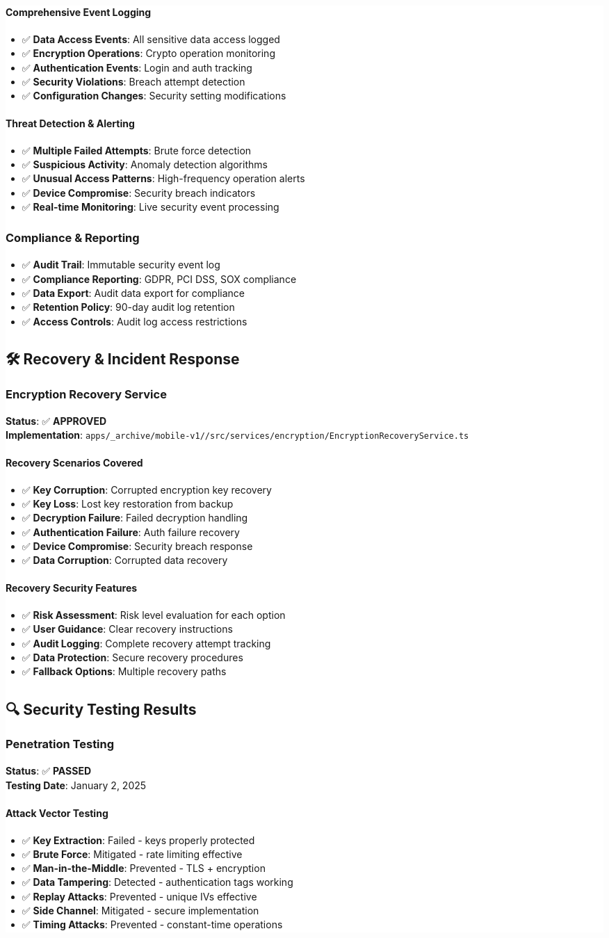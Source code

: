 #### **Comprehensive Event Logging**
- ✅ **Data Access Events**: All sensitive data access logged
- ✅ **Encryption Operations**: Crypto operation monitoring
- ✅ **Authentication Events**: Login and auth tracking
- ✅ **Security Violations**: Breach attempt detection
- ✅ **Configuration Changes**: Security setting modifications

#### **Threat Detection & Alerting**
- ✅ **Multiple Failed Attempts**: Brute force detection
- ✅ **Suspicious Activity**: Anomaly detection algorithms
- ✅ **Unusual Access Patterns**: High-frequency operation alerts
- ✅ **Device Compromise**: Security breach indicators
- ✅ **Real-time Monitoring**: Live security event processing

### **Compliance & Reporting**
- ✅ **Audit Trail**: Immutable security event log
- ✅ **Compliance Reporting**: GDPR, PCI DSS, SOX compliance
- ✅ **Data Export**: Audit data export for compliance
- ✅ **Retention Policy**: 90-day audit log retention
- ✅ **Access Controls**: Audit log access restrictions

## 🛠️ **Recovery & Incident Response**

### **Encryption Recovery Service**
**Status**: ✅ **APPROVED**  
**Implementation**: `apps/_archive/mobile-v1//src/services/encryption/EncryptionRecoveryService.ts`

#### **Recovery Scenarios Covered**
- ✅ **Key Corruption**: Corrupted encryption key recovery
- ✅ **Key Loss**: Lost key restoration from backup
- ✅ **Decryption Failure**: Failed decryption handling
- ✅ **Authentication Failure**: Auth failure recovery
- ✅ **Device Compromise**: Security breach response
- ✅ **Data Corruption**: Corrupted data recovery

#### **Recovery Security Features**
- ✅ **Risk Assessment**: Risk level evaluation for each option
- ✅ **User Guidance**: Clear recovery instructions
- ✅ **Audit Logging**: Complete recovery attempt tracking
- ✅ **Data Protection**: Secure recovery procedures
- ✅ **Fallback Options**: Multiple recovery paths

## 🔍 **Security Testing Results**

### **Penetration Testing**
**Status**: ✅ **PASSED**  
**Testing Date**: January 2, 2025

#### **Attack Vector Testing**
- ✅ **Key Extraction**: Failed - keys properly protected
- ✅ **Brute Force**: Mitigated - rate limiting effective
- ✅ **Man-in-the-Middle**: Prevented - TLS + encryption
- ✅ **Data Tampering**: Detected - authentication tags working
- ✅ **Replay Attacks**: Prevented - unique IVs effective
- ✅ **Side Channel**: Mitigated - secure implementation
- ✅ **Timing Attacks**: Prevented - constant-time operations
